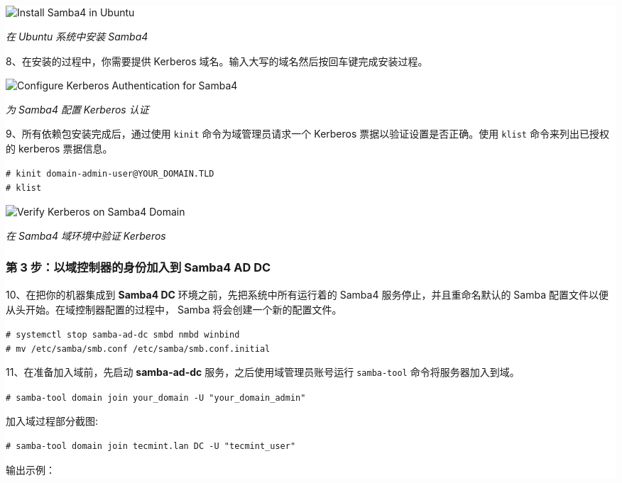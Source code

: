 ![Install Samba4 in Ubuntu](/Asserts/Images//attachment/album/201703/31/092904zefchqcdhhreffhz.png)


*在 Ubuntu 系统中安装 Samba4*


8、在安装的过程中，你需要提供 Kerberos 域名。输入大写的域名然后按回车键完成安装过程。


![Configure Kerberos Authentication for Samba4](/Asserts/Images//attachment/album/201703/31/092904wexmmieeey2eeq4n.png)


*为 Samba4 配置 Kerberos 认证*


9、所有依赖包安装完成后，通过使用 `kinit` 命令为域管理员请求一个 Kerberos 票据以验证设置是否正确。使用 `klist` 命令来列出已授权的 kerberos 票据信息。



```
# kinit domain-admin-user@YOUR_DOMAIN.TLD
# klist

```

![Verify Kerberos on Samba4 Domain](/Asserts/Images//attachment/album/201703/31/092904wvwt33urc1ss3gwt.png)


*在 Samba4 域环境中验证 Kerberos*


### 第 3 步：以域控制器的身份加入到 Samba4 AD DC


10、在把你的机器集成到 **Samba4 DC** 环境之前，先把系统中所有运行着的 Samba4 服务停止，并且重命名默认的 Samba 配置文件以便从头开始。在域控制器配置的过程中， Samba 将会创建一个新的配置文件。



```
# systemctl stop samba-ad-dc smbd nmbd winbind
# mv /etc/samba/smb.conf /etc/samba/smb.conf.initial

```

11、在准备加入域前，先启动 **samba-ad-dc** 服务，之后使用域管理员账号运行 `samba-tool` 命令将服务器加入到域。



```
# samba-tool domain join your_domain -U "your_domain_admin"

```

加入域过程部分截图:



```
# samba-tool domain join tecmint.lan DC -U "tecmint_user"

```

输出示例：
